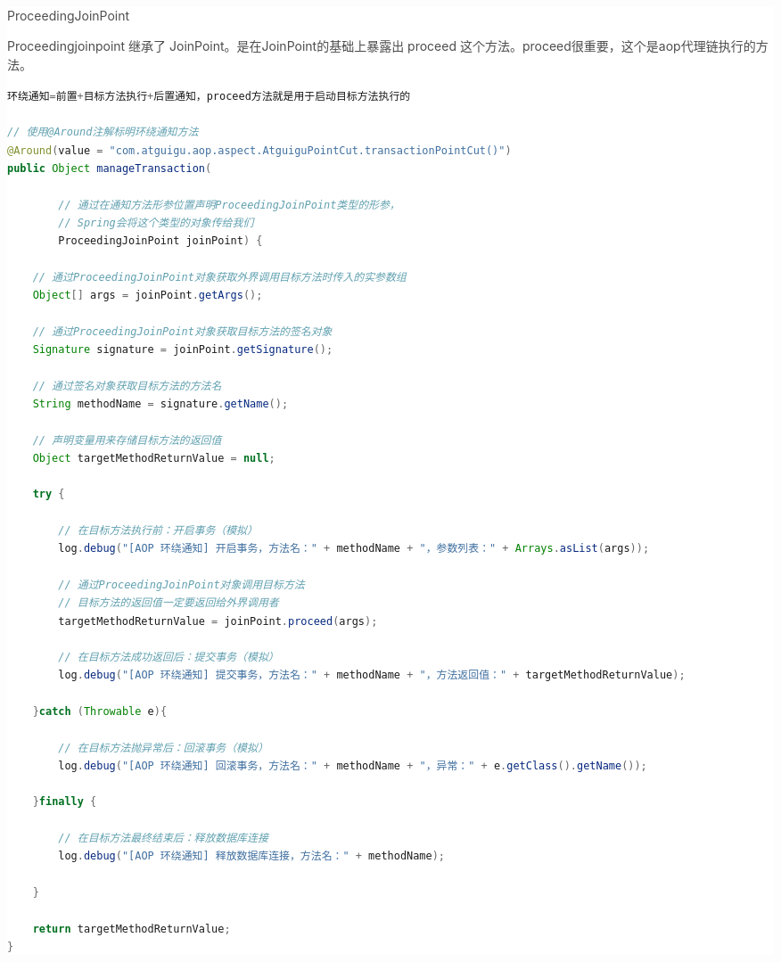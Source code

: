<font style="color:rgb(79, 79, 79);">ProceedingJoinPoint</font>

<font style="color:rgb(77, 77, 77);">Proceedingjoinpoint 继承了 JoinPoint。是在JoinPoint的基础上暴露出 proceed 这个方法。proceed很重要，这个是aop代理链执行的方法。</font>

```java
环绕通知=前置+目标方法执行+后置通知，proceed方法就是用于启动目标方法执行的

// 使用@Around注解标明环绕通知方法
@Around(value = "com.atguigu.aop.aspect.AtguiguPointCut.transactionPointCut()")
public Object manageTransaction(
    
        // 通过在通知方法形参位置声明ProceedingJoinPoint类型的形参，
        // Spring会将这个类型的对象传给我们
        ProceedingJoinPoint joinPoint) {
    
    // 通过ProceedingJoinPoint对象获取外界调用目标方法时传入的实参数组
    Object[] args = joinPoint.getArgs();
    
    // 通过ProceedingJoinPoint对象获取目标方法的签名对象
    Signature signature = joinPoint.getSignature();
    
    // 通过签名对象获取目标方法的方法名
    String methodName = signature.getName();
    
    // 声明变量用来存储目标方法的返回值
    Object targetMethodReturnValue = null;
    
    try {
    
        // 在目标方法执行前：开启事务（模拟）
        log.debug("[AOP 环绕通知] 开启事务，方法名：" + methodName + "，参数列表：" + Arrays.asList(args));
    
        // 通过ProceedingJoinPoint对象调用目标方法
        // 目标方法的返回值一定要返回给外界调用者
        targetMethodReturnValue = joinPoint.proceed(args);
    
        // 在目标方法成功返回后：提交事务（模拟）
        log.debug("[AOP 环绕通知] 提交事务，方法名：" + methodName + "，方法返回值：" + targetMethodReturnValue);
    
    }catch (Throwable e){
    
        // 在目标方法抛异常后：回滚事务（模拟）
        log.debug("[AOP 环绕通知] 回滚事务，方法名：" + methodName + "，异常：" + e.getClass().getName());
    
    }finally {
    
        // 在目标方法最终结束后：释放数据库连接
        log.debug("[AOP 环绕通知] 释放数据库连接，方法名：" + methodName);
    
    }
    
    return targetMethodReturnValue;
}
```

